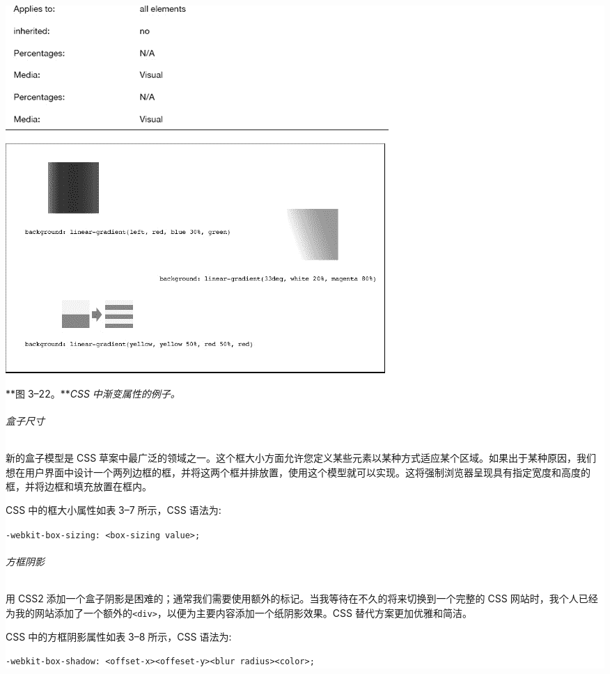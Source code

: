![images](img/t0306a.jpg)

![images](img/0322.jpg)

**图 3–22。***CSS 中渐变属性的例子。*

###### 盒子尺寸

新的盒子模型是 CSS 草案中最广泛的领域之一。这个框大小方面允许您定义某些元素以某种方式适应某个区域。如果出于某种原因，我们想在用户界面中设计一个两列边框的框，并将这两个框并排放置，使用这个模型就可以实现。这将强制浏览器呈现具有指定宽度和高度的框，并将边框和填充放置在框内。

CSS 中的框大小属性如表 3–7 所示，CSS 语法为:

`-webkit-box-sizing: <box-sizing value>;`



###### 方框阴影

用 CSS2 添加一个盒子阴影是困难的；通常我们需要使用额外的标记。当我等待在不久的将来切换到一个完整的 CSS 网站时，我个人已经为我的网站添加了一个额外的`<div>`，以便为主要内容添加一个纸阴影效果。CSS 替代方案更加优雅和简洁。

CSS 中的方框阴影属性如表 3–8 所示，CSS 语法为:

`-webkit-box-shadow: <offset-x><offeset-y><blur radius><color>;`
